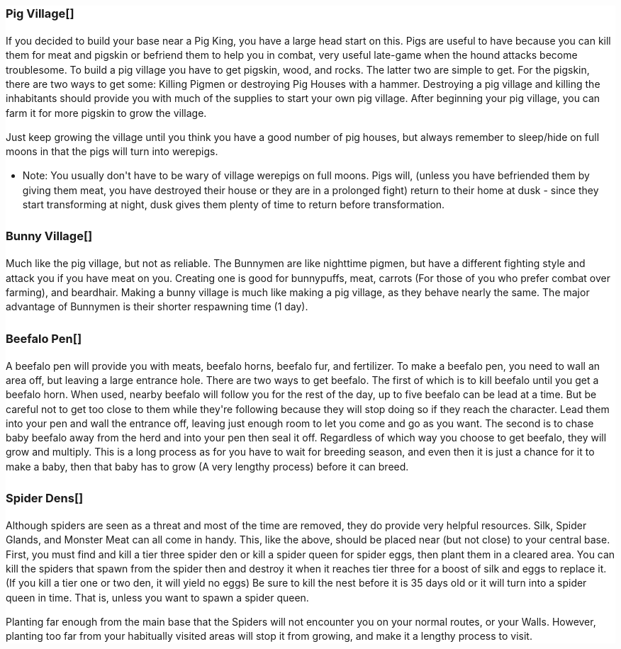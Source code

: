 ### Pig Village[]

If you decided to build your base near a Pig King, you have a large head start on this. Pigs are useful to have because you can kill them for meat and pigskin or befriend them to help you in combat, very useful late-game when the hound attacks become troublesome. To build a pig village you have to get pigskin, wood, and rocks. The latter two are simple to get. For the pigskin, there are two ways to get some: Killing Pigmen or destroying Pig Houses with a hammer. Destroying a pig village and killing the inhabitants should provide you with much of the supplies to start your own pig village. After beginning your pig village, you can farm it for more pigskin to grow the village.

Just keep growing the village until you think you have a good number of pig houses, but always remember to sleep/hide on full moons in that the pigs will turn into werepigs.

* Note: You usually don't have to be wary of village werepigs on full moons. Pigs will, (unless you have befriended them by giving them meat, you have destroyed their house or they are in a prolonged fight) return to their home at dusk - since they start transforming at night, dusk gives them plenty of time to return before transformation.

### Bunny Village[]

Much like the pig village, but not as reliable. The Bunnymen are like nighttime pigmen, but have a different fighting style and attack you if you have meat on you. Creating one is good for bunnypuffs, meat, carrots (For those of you who prefer combat over farming), and beardhair. Making a bunny village is much like making a pig village, as they behave nearly the same. The major advantage of Bunnymen is their shorter respawning time (1 day).

### Beefalo Pen[]

A beefalo pen will provide you with meats, beefalo horns, beefalo fur, and fertilizer. To make a beefalo pen, you need to wall an area off, but leaving a large entrance hole. There are two ways to get beefalo. The first of which is to kill beefalo until you get a beefalo horn. When used, nearby beefalo will follow you for the rest of the day, up to five beefalo can be lead at a time. But be careful not to get too close to them while they're following because they will stop doing so if they reach the character. Lead them into your pen and wall the entrance off, leaving just enough room to let you come and go as you want. The second is to chase baby beefalo away from the herd and into your pen then seal it off. Regardless of which way you choose to get beefalo, they will grow and multiply. This is a long process as for you have to wait for breeding season, and even then it is just a chance for it to make a baby, then that baby has to grow (A very lengthy process) before it can breed.

### Spider Dens[]

Although spiders are seen as a threat and most of the time are removed, they do provide very helpful resources. Silk, Spider Glands, and Monster Meat can all come in handy. This, like the above, should be placed near (but not close) to your central base. First, you must find and kill a tier three spider den or kill a spider queen for spider eggs, then plant them in a cleared area. You can kill the spiders that spawn from the spider then and destroy it when it reaches tier three for a boost of silk and eggs to replace it. (If you kill a tier one or two den, it will yield no eggs) Be sure to kill the nest before it is 35 days old or it will turn into a spider queen in time. That is, unless you want to spawn a spider queen.

Planting far enough from the main base that the Spiders will not encounter you on your normal routes, or your Walls. However, planting too far from your habitually visited areas will stop it from growing, and make it a lengthy process to visit.
